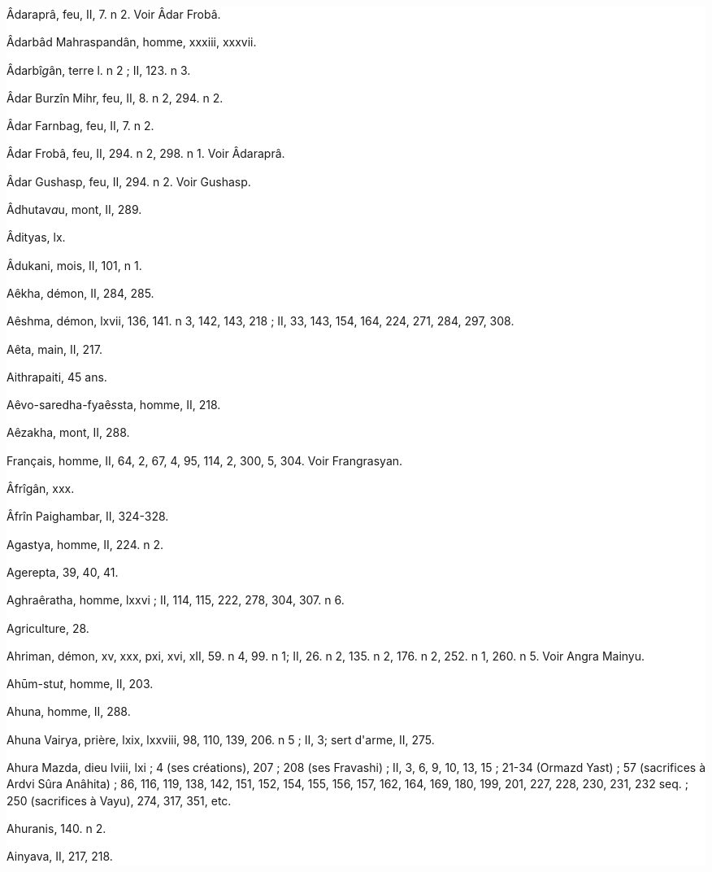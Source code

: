 Âdaraprâ, feu, II, 7. n 2. Voir Âdar Frobâ.

Âdarbâd Mahraspandân, homme, xxxiii, xxxvii.

Âdarbî<i>g</i>ân, terre l. n 2 ; II, 123. n 3.

Âdar Burzîn Mihr, feu, II, 8. n 2, 294. n 2.

Âdar Farnbag, feu, II, 7. n 2.

Âdar Frobâ, feu, II, 294. n 2, 298. n 1. Voir Âdaraprâ.

Âdar Gushasp, feu, II, 294. n 2. Voir Gushasp.

Âdhutav<i>a</i>u, mont, II, 289.

Âdityas, lx.

Âdukani, mois, II, 101, n 1.

Aêkha, démon, II, 284, 285.

Aêshma, démon, lxvii, 136, 141. n 3, 142, 143, 218 ; II, 33, 143, 154, 164, 224, 271, 284, 297, 308.

Aêta, main, II, 217.

Aithrapaiti, 45 ans.

Aêvo-saredha-fyaê<i>s</i>sta, homme, II, 218.

Aêzakha, mont, II, 288.

Français, homme, II, 64, 2, 67, 4, 95, 114, 2, 300, 5, 304. Voir Frangrasyan.

Âfrîgân, xxx.

Âfrîn Paighambar, II, 324-328.

Agastya, homme, II, 224. n 2.

Agerepta, 39, 40, 41.

Aghraêratha, homme, lxxvi ; II, 114, 115, 222, 278, 304, 307. n 6.

Agriculture, 28.

Ahriman, démon, xv, xxx, pxi, xvi, xII, 59. n 4, 99. n 1; II, 26. n 2, 135. n 2, 176. n 2, 252. n 1, 260. n 5. Voir Angra Mainyu.

Ahūm-stu<i>t</i>, homme, II, 203.

Ahuna, homme, II, 288.

Ahuna Vairya, prière, lxix, lxxviii, 98, 110, 139, 206. n 5 ; II, 3; sert d'arme, II, 275.

Ahura Mazda, dieu lviii, lxi ; 4 (ses créations), 207 ; 208 (ses Fravashi) ; II, 3, 6, 9, 10, 13, 15 ; 21-34 (Ormazd Ya<i>s</i>t) ; 57 (sacrifices à Ardvi Sûra Anâhita) ; 86, 116, 119, 138, 142, 151, 152, 154, 155, 156, 157, 162, 164, 169, 180, 199, 201, 227, 228, 230, 231, 232 seq. ; 250 (sacrifices à Vayu), 274, 317, 351, etc.

Ahuranis, 140. n 2.

Ainyava, II, 217, 218.
